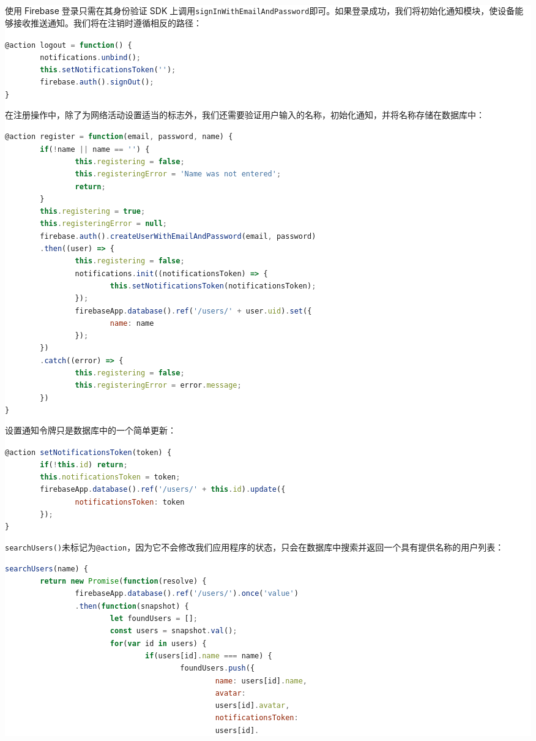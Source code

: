 使用 Firebase 登录只需在其身份验证 SDK 上调用`signInWithEmailAndPassword`即可。如果登录成功，我们将初始化通知模块，使设备能够接收推送通知。我们将在注销时遵循相反的路径：

```jsx
@action logout = function() {
        notifications.unbind();
        this.setNotificationsToken('');
        firebase.auth().signOut();
}
```

在注册操作中，除了为网络活动设置适当的标志外，我们还需要验证用户输入的名称，初始化通知，并将名称存储在数据库中：

```jsx
@action register = function(email, password, name) {
        if(!name || name == '') {
                this.registering = false;
                this.registeringError = 'Name was not entered';
                return;
        }
        this.registering = true;
        this.registeringError = null;
        firebase.auth().createUserWithEmailAndPassword(email, password)
        .then((user) => {
                this.registering = false;
                notifications.init((notificationsToken) => {
                        this.setNotificationsToken(notificationsToken);
                });
                firebaseApp.database().ref('/users/' + user.uid).set({
                        name: name
                });
        })
        .catch((error) => {
                this.registering = false;
                this.registeringError = error.message;
        })
}
```

设置通知令牌只是数据库中的一个简单更新：

```jsx
@action setNotificationsToken(token) {
        if(!this.id) return;
        this.notificationsToken = token;
        firebaseApp.database().ref('/users/' + this.id).update({
                notificationsToken: token
        });
}
```

`searchUsers()`未标记为`@action`，因为它不会修改我们应用程序的状态，只会在数据库中搜索并返回一个具有提供名称的用户列表：

```jsx
searchUsers(name) {
        return new Promise(function(resolve) {
                firebaseApp.database().ref('/users/').once('value')
                .then(function(snapshot) {
                        let foundUsers = [];
                        const users = snapshot.val();
                        for(var id in users) {
                                if(users[id].name === name) {
                                        foundUsers.push({
                                                name: users[id].name,
                                                avatar: 
                                                users[id].avatar,
                                                notificationsToken:  
                                                users[id].
```